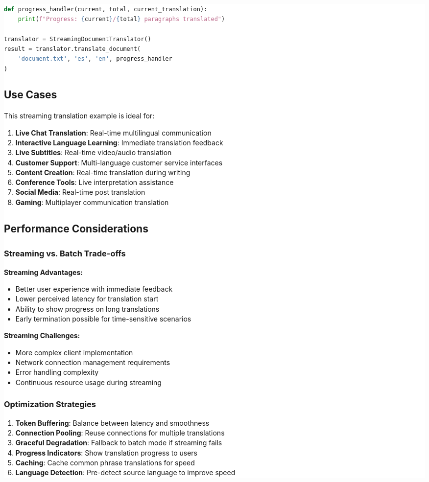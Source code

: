 ```python
def progress_handler(current, total, current_translation):
    print(f"Progress: {current}/{total} paragraphs translated")

translator = StreamingDocumentTranslator()
result = translator.translate_document(
    'document.txt', 'es', 'en', progress_handler
)
```

## Use Cases

This streaming translation example is ideal for:

1. **Live Chat Translation**: Real-time multilingual communication
2. **Interactive Language Learning**: Immediate translation feedback
3. **Live Subtitles**: Real-time video/audio translation
4. **Customer Support**: Multi-language customer service interfaces
5. **Content Creation**: Real-time translation during writing
6. **Conference Tools**: Live interpretation assistance
7. **Social Media**: Real-time post translation
8. **Gaming**: Multiplayer communication translation

## Performance Considerations

### Streaming vs. Batch Trade-offs

**Streaming Advantages:**
- Better user experience with immediate feedback
- Lower perceived latency for translation start
- Ability to show progress on long translations
- Early termination possible for time-sensitive scenarios

**Streaming Challenges:**
- More complex client implementation
- Network connection management requirements
- Error handling complexity
- Continuous resource usage during streaming

### Optimization Strategies

1. **Token Buffering**: Balance between latency and smoothness
2. **Connection Pooling**: Reuse connections for multiple translations
3. **Graceful Degradation**: Fallback to batch mode if streaming fails
4. **Progress Indicators**: Show translation progress to users
5. **Caching**: Cache common phrase translations for speed
6. **Language Detection**: Pre-detect source language to improve speed